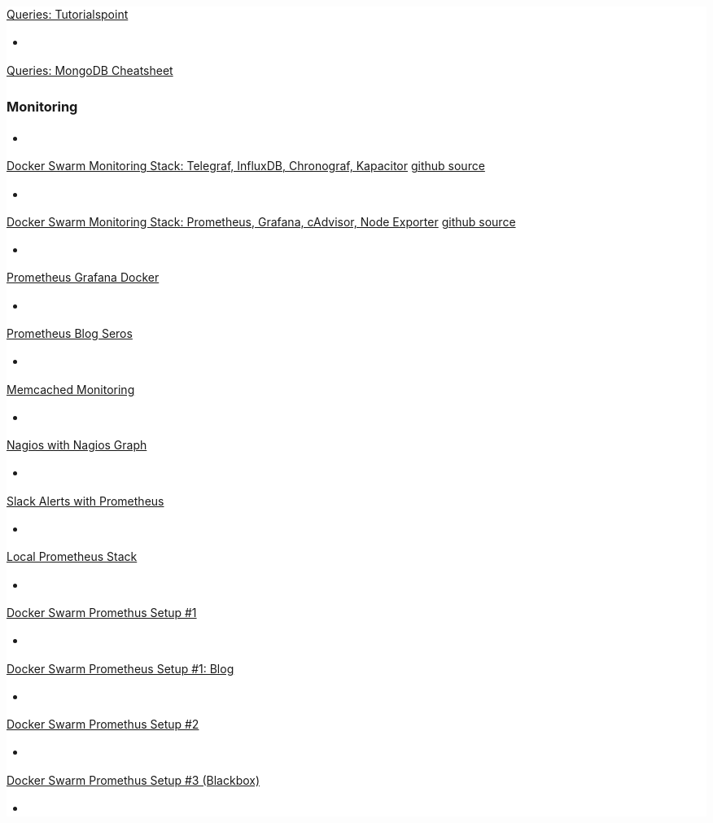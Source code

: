 <a href="https://www.tutorialspoint.com/mongodb/mongodb_create_database.htm" class="markup--anchor markup--li-anchor">Queries: Tutorialspoint</a>
</span>
-   <span id="3fb5">
<a href="https://gist.github.com/rbekker87/5b4cd9ef36b6ae092a6260ab9e621a43" class="markup--anchor markup--li-anchor">Queries: MongoDB Cheatsheet</a>
</span>

### Monitoring

-   <span id="49fb">
<a href="https://hackernoon.com/monitor-swarm-cluster-with-tick-stack-slack-3aaa6483d44a" class="markup--anchor markup--li-anchor">Docker Swarm Monitoring Stack: Telegraf, InfluxDB, Chronograf, Kapacitor</a> <a href="https://github.com/mlabouardy/swarm-tick" class="markup--anchor markup--li-anchor">github source</a>
</span>
-   <span id="7f00">
<a href="https://stefanprodan.com/2017/docker-swarm-instrumentation-with-prometheus/" class="markup--anchor markup--li-anchor">Docker Swarm Monitoring Stack: Prometheus, Grafana, cAdvisor, Node Exporter</a> <a href="https://github.com/stefanprodan/swarmprom" class="markup--anchor markup--li-anchor">github source</a>
</span>
-   <span id="be31">
<a href="https://finestructure.co/blog/2016/5/16/monitoring-with-prometheus-grafana-docker-part-1" class="markup--anchor markup--li-anchor">Prometheus Grafana Docker</a>
</span>
-   <span id="dc44">
<a href="https://pierrevincent.github.io/2017/12/prometheus-blog-series-part-1-metrics-and-labels/" class="markup--anchor markup--li-anchor">Prometheus Blog Seros</a>
</span>
-   <span id="eb7c">
<a href="https://blog.serverdensity.com/monitor-memcached/" class="markup--anchor markup--li-anchor">Memcached Monitoring</a>
</span>
-   <span id="eb53">
<a href="https://raymii.org/s/tutorials/Nagios_Core_4_Installation_on_Ubuntu_12.04.html" class="markup--anchor markup--li-anchor">Nagios with Nagios Graph</a>
</span>
-   <span id="aaa6">
<a href="https://medium.com/quiq-blog/better-slack-alerts-from-prometheus-49125c8c672b" class="markup--anchor markup--li-anchor">Slack Alerts with Prometheus</a>
</span>
-   <span id="6035">
<a href="https://github.com/deanwilson/docker-compose-prometheus" class="markup--anchor markup--li-anchor">Local Prometheus Stack</a>
</span>
-   <span id="9144">
<a href="https://github.com/chmod666org/docker-swarm-prometheus" class="markup--anchor markup--li-anchor">Docker Swarm Promethus Setup #1</a>
</span>
-   <span id="58e5">
<a href="https://chmod666.org/2017/08/monitoring-a-docker-swarm-cluster-with-prometheus" class="markup--anchor markup--li-anchor">Docker Swarm Prometheus Setup #1: Blog</a>
</span>
-   <span id="dfae">
<a href="https://homelab.business/docker-swarm-monitoring-part-01/" class="markup--anchor markup--li-anchor">Docker Swarm Promethus Setup #2</a>
</span>
-   <span id="3810">
<a href="https://medium.com/the-telegraph-engineering/how-prometheus-and-the-blackbox-exporter-makes-monitoring-microservice-endpoints-easy-and-free-of-a986078912ee" class="markup--anchor markup--li-anchor">Docker Swarm Promethus Setup #3 (Blackbox)</a>
</span>
-   <span id="945a">